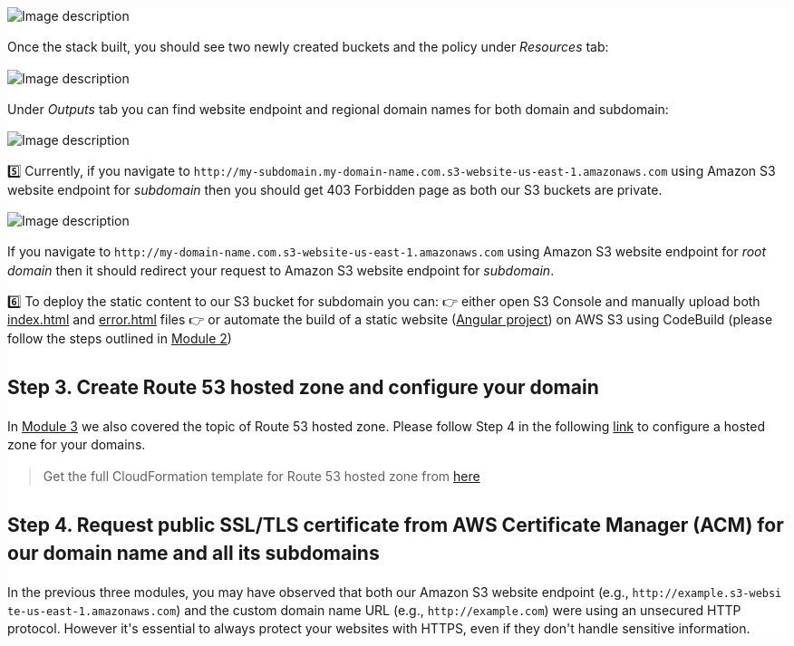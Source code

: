![Image description](https://dev-to-uploads.s3.amazonaws.com/uploads/articles/xvdnspvyy0wwstyhbnny.png)

Once the stack built, you should see two newly created buckets and the policy under _Resources_ tab:

![Image description](https://dev-to-uploads.s3.amazonaws.com/uploads/articles/cbd52y2da0ttwn0ubksh.png)

Under _Outputs_ tab you can find website endpoint and regional domain names for both domain and subdomain:

![Image description](https://dev-to-uploads.s3.amazonaws.com/uploads/articles/uk3h6gr0444xdkmcqh6l.png)

5️⃣ Currently, if you navigate to `http://my-subdomain.my-domain-name.com.s3-website-us-east-1.amazonaws.com` using Amazon S3 website endpoint for _subdomain_ then you should get 403 Forbidden page as both our S3 buckets are private.

![Image description](https://dev-to-uploads.s3.amazonaws.com/uploads/articles/jomi0vf7lzbpwemfl8ju.png)

If you navigate to `http://my-domain-name.com.s3-website-us-east-1.amazonaws.com` using Amazon S3 website endpoint for _root domain_ then it should redirect your request to Amazon S3 website endpoint for _subdomain_.

:six:  To deploy the static content to our S3 bucket for subdomain you can:
👉 either open S3 Console and manually upload both [index.html](https://github.com/Tiamatt/StaticWebsiteHostingToS3/blob/main/cloudformation/module4/frontend/index.html) and [error.html](https://github.com/Tiamatt/StaticWebsiteHostingToS3/blob/main/cloudformation/module4/frontend/error.html) files 
👉 or automate the build of a static website ([Angular project](https://github.com/Tiamatt/StaticWebsiteHostingToS3/tree/main/frontend/app-for-aws)) on AWS S3 using CodeBuild (please follow the steps outlined in [Module 2](https://dev.to/tiamatt/aws-project-module-2-automate-the-build-of-a-static-website-on-aws-s3-via-codebuild-and-cloudformation-nc2))



## **Step 3. Create Route 53 hosted zone and configure your domain**

In [Module 3](https://dev.to/tiamatt/aws-project-module-3-use-your-custom-domain-for-static-website-on-aws-s3-via-route-53-and-cloudformation-34cn) we also covered the topic of Route 53 hosted zone. Please follow Step 4 in the following [link](https://dev.to/tiamatt/aws-project-module-3-use-your-custom-domain-for-static-website-on-aws-s3-via-route-53-and-cloudformation-34cn) to configure a hosted zone for your domains.

> Get the full CloudFormation template for Route 53 hosted zone from [here](https://github.com/Tiamatt/StaticWebsiteHostingToS3/blob/main/cloudformation/module4/2-route53-hosted-zone-stack.yaml)



## **Step 4. Request public SSL/TLS certificate from AWS Certificate Manager (ACM) for our domain name and all its subdomains**

In the previous three modules, you may have observed that both our Amazon S3 website endpoint (e.g., `http://example.s3-website-us-east-1.amazonaws.com`) and the custom domain name URL (e.g., `http://example.com`) were using an unsecured HTTP protocol. However it's essential to always protect your websites with HTTPS, even if they don't handle sensitive information. 
